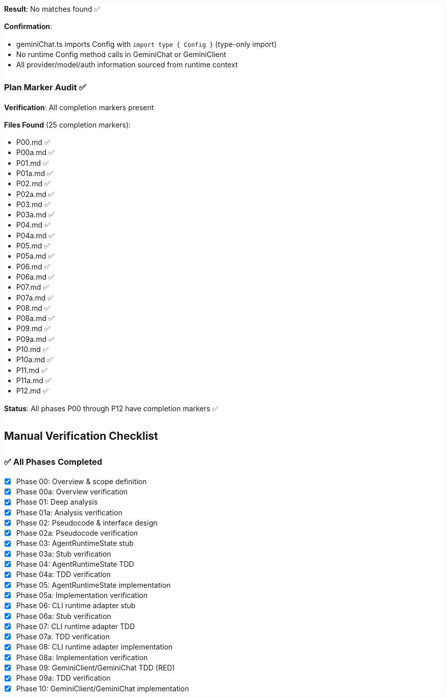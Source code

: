 **Result**: No matches found ✅

**Confirmation**: 
- geminiChat.ts imports Config with `import type { Config }` (type-only import)
- No runtime Config method calls in GeminiChat or GeminiClient
- All provider/model/auth information sourced from runtime context

### Plan Marker Audit ✅

**Verification**: All completion markers present

**Files Found** (25 completion markers):
- P00.md ✅
- P00a.md ✅
- P01.md ✅
- P01a.md ✅
- P02.md ✅
- P02a.md ✅
- P03.md ✅
- P03a.md ✅
- P04.md ✅
- P04a.md ✅
- P05.md ✅
- P05a.md ✅
- P06.md ✅
- P06a.md ✅
- P07.md ✅
- P07a.md ✅
- P08.md ✅
- P08a.md ✅
- P09.md ✅
- P09a.md ✅
- P10.md ✅
- P10a.md ✅
- P11.md ✅
- P11a.md ✅
- P12.md ✅

**Status**: All phases P00 through P12 have completion markers ✅

## Manual Verification Checklist

### ✅ All Phases Completed
- [x] Phase 00: Overview & scope definition
- [x] Phase 00a: Overview verification
- [x] Phase 01: Deep analysis
- [x] Phase 01a: Analysis verification
- [x] Phase 02: Pseudocode & interface design
- [x] Phase 02a: Pseudocode verification
- [x] Phase 03: AgentRuntimeState stub
- [x] Phase 03a: Stub verification
- [x] Phase 04: AgentRuntimeState TDD
- [x] Phase 04a: TDD verification
- [x] Phase 05: AgentRuntimeState implementation
- [x] Phase 05a: Implementation verification
- [x] Phase 06: CLI runtime adapter stub
- [x] Phase 06a: Stub verification
- [x] Phase 07: CLI runtime adapter TDD
- [x] Phase 07a: TDD verification
- [x] Phase 08: CLI runtime adapter implementation
- [x] Phase 08a: Implementation verification
- [x] Phase 09: GeminiClient/GeminiChat TDD (RED)
- [x] Phase 09a: TDD verification
- [x] Phase 10: GeminiClient/GeminiChat implementation